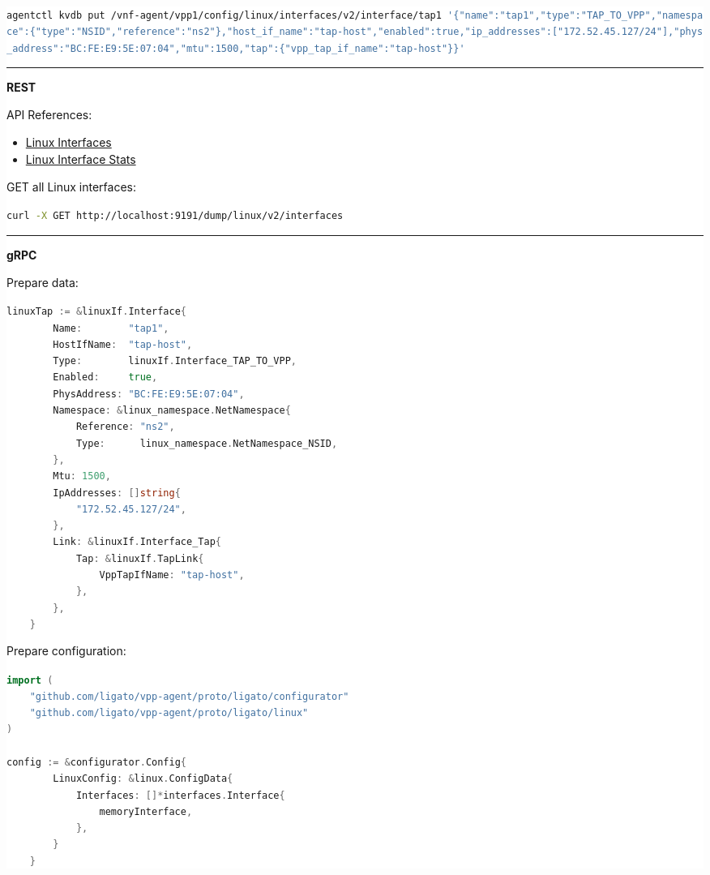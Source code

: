 ```bash
agentctl kvdb put /vnf-agent/vpp1/config/linux/interfaces/v2/interface/tap1 '{"name":"tap1","type":"TAP_TO_VPP","namespace":{"type":"NSID","reference":"ns2"},"host_if_name":"tap-host","enabled":true,"ip_addresses":["172.52.45.127/24"],"phys_address":"BC:FE:E9:5E:07:04","mtu":1500,"tap":{"vpp_tap_if_name":"tap-host"}}'
```

---

**REST**

API References: 

- [Linux Interfaces][linux-interfaces]
- [Linux Interface Stats][linux-interface-stats]

GET all Linux interfaces:
```bash
curl -X GET http://localhost:9191/dump/linux/v2/interfaces
```

---

**gRPC**

Prepare data:
```go
linuxTap := &linuxIf.Interface{
		Name:        "tap1",
		HostIfName:  "tap-host",
		Type:        linuxIf.Interface_TAP_TO_VPP,
		Enabled:     true,
		PhysAddress: "BC:FE:E9:5E:07:04",
		Namespace: &linux_namespace.NetNamespace{
			Reference: "ns2",
			Type:      linux_namespace.NetNamespace_NSID,
		},
		Mtu: 1500,
		IpAddresses: []string{
			"172.52.45.127/24",
		},
		Link: &linuxIf.Interface_Tap{
			Tap: &linuxIf.TapLink{
				VppTapIfName: "tap-host",
			},
		},
	}
```

Prepare configuration:
```go
import (
	"github.com/ligato/vpp-agent/proto/ligato/configurator"
	"github.com/ligato/vpp-agent/proto/ligato/linux"
)

config := &configurator.Config{
		LinuxConfig: &linux.ConfigData{
			Interfaces: []*interfaces.Interface{
				memoryInterface,
			},
		}
	}
```


[agentctl]: ../user-guide/agentctl.md
[grpc-tutorial]: ../tutorials/08_grpc-tutorial.md
[key-reference]: ../user-guide/reference.md
[linux-arp-proto]: https://github.com/ligato/vpp-agent/blob/master/proto/ligato/linux/l3/arp.proto
[linux-interface-conf-file]: https://github.com/ligato/vpp-agent/blob/master/plugins/linux/ifplugin/linux-ifplugin.conf 
[linux-interface-guide]: linux-plugins.md#linux-interface-plugin
[linux-interface-model]: https://github.com/ligato/vpp-agent/blob/master/proto/ligato/linux/interfaces/models.go
[linux-interface-proto]: https://github.com/ligato/vpp-agent/blob/master/proto/ligato/linux/interfaces/interface.proto
[linux-iptables-conf-file]: https://github.com/ligato/vpp-agent/blob/master/plugins/linux/iptablesplugin/linux-iptablesplugin.conf
[linux-iptables-model]: https://github.com/ligato/vpp-agent/blob/master/proto/ligato/linux/iptables/models.go
[linux-iptables-proto]: https://github.com/ligato/vpp-agent/blob/master/proto/ligato/linux/iptables/iptables.proto
[linux-key-reference]: ../user-guide/reference.md#linux-keys
[linux-l3-arp-route-models]: https://github.com/ligato/vpp-agent/blob/master/proto/ligato/linux/l3/models.go
[linux-l3-conf-file]: https://github.com/ligato/vpp-agent/blob/master/plugins/linux/l3plugin/linux-l3plugin.conf 
[linux-namespace-conf-file]: https://github.com/ligato/vpp-agent/blob/master/plugins/linux/nsplugin/linux-nsplugin.conf
[linux-namespace-model]: https://github.com/ligato/vpp-agent/blob/master/proto/ligato/linux/namespace/models.go 
[linux-namespace-proto]: https://github.com/ligato/vpp-agent/blob/master/proto/ligato/linux/namespace/namespace.proto
[linux-punt-proto]: https://github.com/ligato/vpp-agent/blob/master/proto/ligato/linux/punt/punt.proto
[linux-route-proto]: https://github.com/ligato/vpp-agent/blob/master/proto/ligato/linux/l3/route.proto
[linux-interfaces]: ../api/api-vpp-agent.md#linux-interfaces
[linux-l3-arps]: ../api/api-vpp-agent.md#linux-l3-arps
[linux-interface-stats]: ../api/api-vpp-agent.md#linux-interface-stats
[linux-l3-routes]: ../api/api-vpp-agent.md#linux-l3-routes
[iptables-digital-ocean-blog]: https://www.digitalocean.com/community/tutorials/a-deep-dive-into-iptables-and-netfilter-architecture
[netlink-repo]: https://github.com/vishvananda/netlink
[redhat-veth-page]: http://man7.org/linux/man-pages/man4/veth.4.html
[veth-man-page]: http://man7.org/linux/man-pages/man4/veth.4.html
[vpp-interface-proto]: https://github.com/ligato/vpp-agent/blob/master/proto/ligato/vpp/interfaces/interface.proto 
